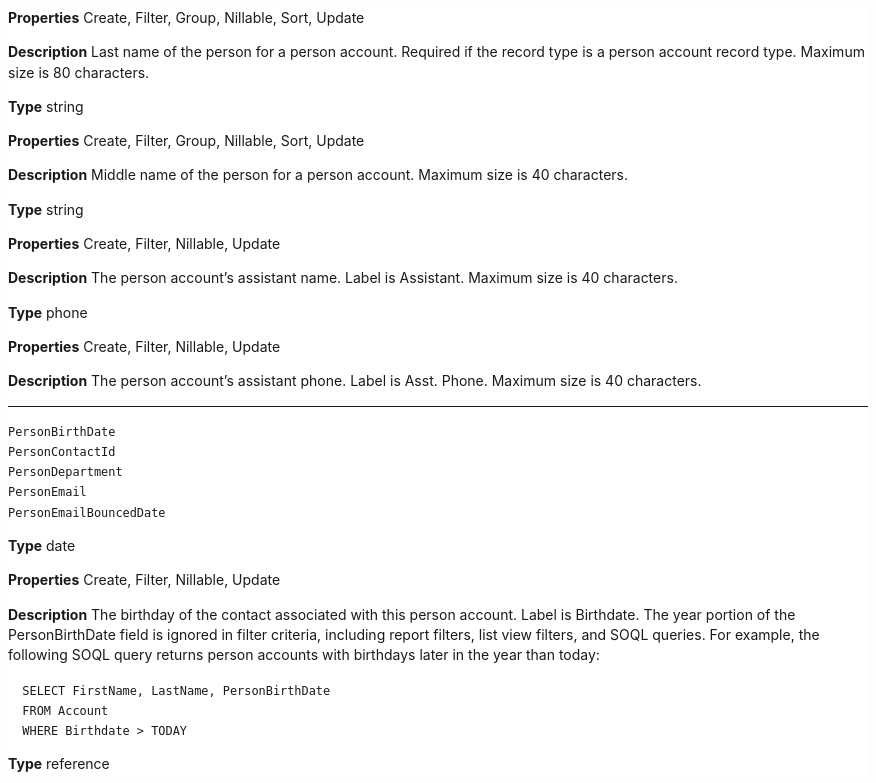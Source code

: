 **Properties**
Create, Filter, Group, Nillable, Sort, Update

**Description**
Last name of the person for a person account. Required if the record type is a person account
record type. Maximum size is 80 characters.

**Type**
string

**Properties**
Create, Filter, Group, Nillable, Sort, Update

**Description**
Middle name of the person for a person account. Maximum size is 40 characters.

**Type**
string

**Properties**
Create, Filter, Nillable, Update

**Description**
The person account’s assistant name. Label is Assistant. Maximum size is 40 characters.

**Type**
phone

**Properties**
Create, Filter, Nillable, Update

**Description**
The person account’s assistant phone. Label is Asst. Phone. Maximum size is 40 characters.


-----

```
PersonBirthDate
PersonContactId
PersonDepartment
PersonEmail
PersonEmailBouncedDate

```

**Type**
date

**Properties**
Create, Filter, Nillable, Update

**Description**
The birthday of the contact associated with this person account. Label is Birthdate. The year
portion of the PersonBirthDate field is ignored in filter criteria, including report filters,
list view filters, and SOQL queries. For example, the following SOQL query returns person
accounts with birthdays later in the year than today:
```
  SELECT FirstName, LastName, PersonBirthDate
  FROM Account
  WHERE Birthdate > TODAY

```
**Type**
reference
